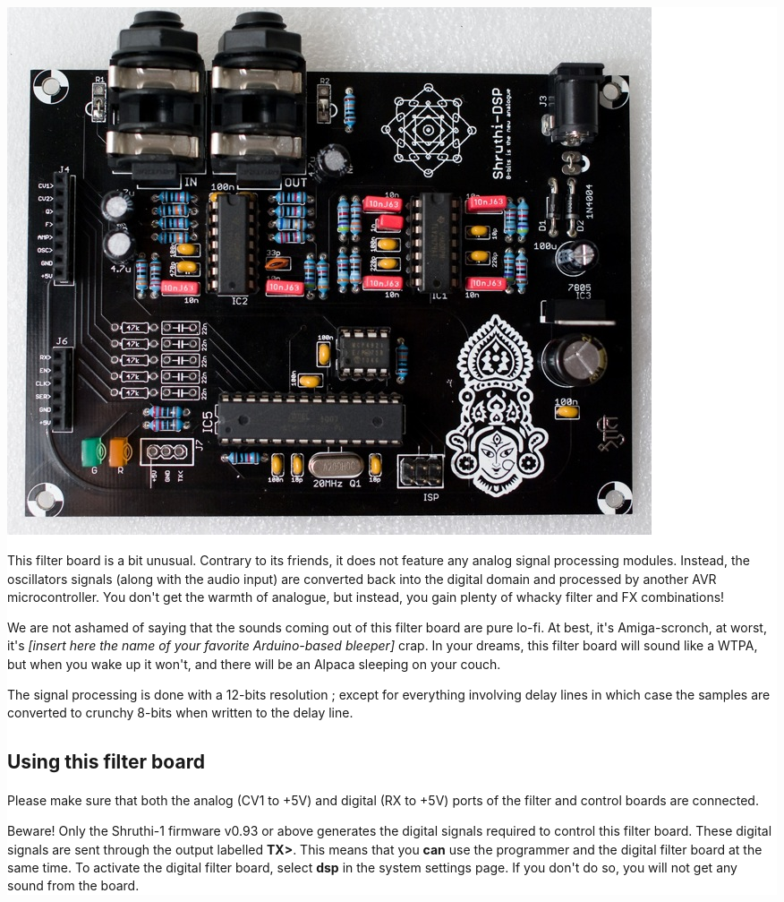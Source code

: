 ![](../static/images/shruthi_dsp.jpg)

This filter board is a bit unusual. Contrary to its friends, it does not feature any analog signal processing modules. Instead, the oscillators signals (along with the audio input) are converted back into the digital domain and processed by another AVR microcontroller. You don't get the warmth of analogue, but instead, you gain plenty of whacky filter and FX combinations!

We are not ashamed of saying that the sounds coming out of this filter board are pure lo-fi. At best, it's Amiga-scronch, at worst, it's *\[insert here the name of your favorite Arduino-based bleeper\]* crap. In your dreams, this filter board will sound like a WTPA, but when you wake up it won't, and there will be an Alpaca sleeping on your couch.

The signal processing is done with a 12-bits resolution ; except for everything involving delay lines in which case the samples are converted to crunchy 8-bits when written to the delay line.

Using this filter board
-----------------------

Please make sure that both the analog (CV1 to +5V) and digital (RX to +5V) ports of the filter and control boards are connected.

Beware! Only the Shruthi-1 firmware v0.93 or above generates the digital signals required to control this filter board. These digital signals are sent through the output labelled **TX&gt;**. This means that you **can** use the programmer and the digital filter board at the same time. To activate the digital filter board, select **dsp** in the system settings page. If you don't do so, you will not get any sound from the board.
